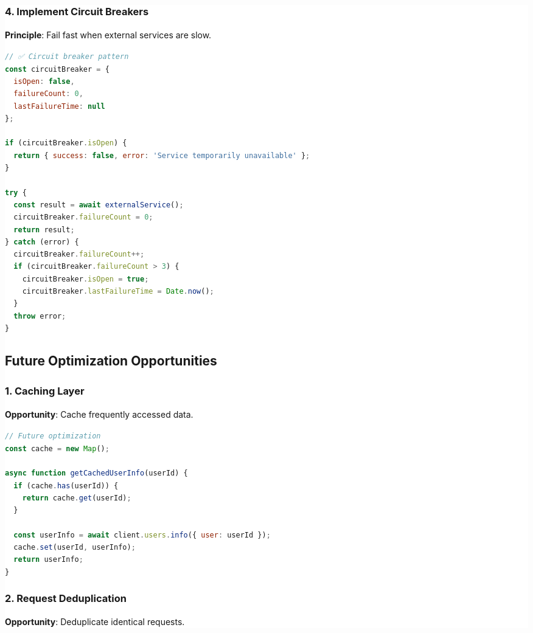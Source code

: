 ### 4. Implement Circuit Breakers
**Principle**: Fail fast when external services are slow.

```javascript
// ✅ Circuit breaker pattern
const circuitBreaker = {
  isOpen: false,
  failureCount: 0,
  lastFailureTime: null
};

if (circuitBreaker.isOpen) {
  return { success: false, error: 'Service temporarily unavailable' };
}

try {
  const result = await externalService();
  circuitBreaker.failureCount = 0;
  return result;
} catch (error) {
  circuitBreaker.failureCount++;
  if (circuitBreaker.failureCount > 3) {
    circuitBreaker.isOpen = true;
    circuitBreaker.lastFailureTime = Date.now();
  }
  throw error;
}
```

## Future Optimization Opportunities

### 1. Caching Layer
**Opportunity**: Cache frequently accessed data.

```javascript
// Future optimization
const cache = new Map();

async function getCachedUserInfo(userId) {
  if (cache.has(userId)) {
    return cache.get(userId);
  }
  
  const userInfo = await client.users.info({ user: userId });
  cache.set(userId, userInfo);
  return userInfo;
}
```

### 2. Request Deduplication
**Opportunity**: Deduplicate identical requests.
